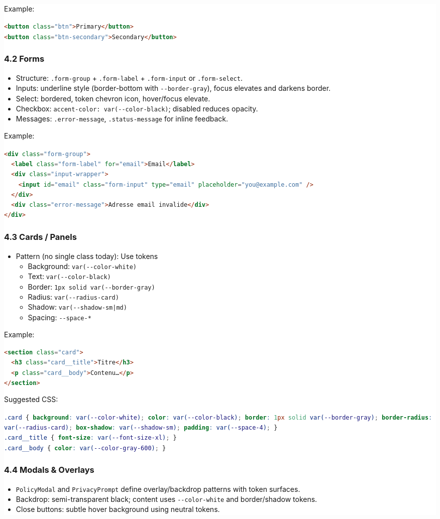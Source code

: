 Example:
```html
<button class="btn">Primary</button>
<button class="btn-secondary">Secondary</button>
```

### 4.2 Forms

- Structure: `.form-group` + `.form-label` + `.form-input` or `.form-select`.
- Inputs: underline style (border-bottom with `--border-gray`), focus elevates and darkens border.
- Select: bordered, token chevron icon, hover/focus elevate.
- Checkbox: `accent-color: var(--color-black)`; disabled reduces opacity.
- Messages: `.error-message`, `.status-message` for inline feedback.

Example:
```html
<div class="form-group">
  <label class="form-label" for="email">Email</label>
  <div class="input-wrapper">
    <input id="email" class="form-input" type="email" placeholder="you@example.com" />
  </div>
  <div class="error-message">Adresse email invalide</div>
</div>
```

### 4.3 Cards / Panels

- Pattern (no single class today): Use tokens
  - Background: `var(--color-white)`
  - Text: `var(--color-black)`
  - Border: `1px solid var(--border-gray)`
  - Radius: `var(--radius-card)`
  - Shadow: `var(--shadow-sm|md)`
  - Spacing: `--space-*`

Example:
```html
<section class="card">
  <h3 class="card__title">Titre</h3>
  <p class="card__body">Contenu…</p>
</section>
```
Suggested CSS:
```css
.card { background: var(--color-white); color: var(--color-black); border: 1px solid var(--border-gray); border-radius: var(--radius-card); box-shadow: var(--shadow-sm); padding: var(--space-4); }
.card__title { font-size: var(--font-size-xl); }
.card__body { color: var(--color-gray-600); }
```

### 4.4 Modals & Overlays

- `PolicyModal` and `PrivacyPrompt` define overlay/backdrop patterns with token surfaces.
- Backdrop: semi-transparent black; content uses `--color-white` and border/shadow tokens.
- Close buttons: subtle hover background using neutral tokens.
